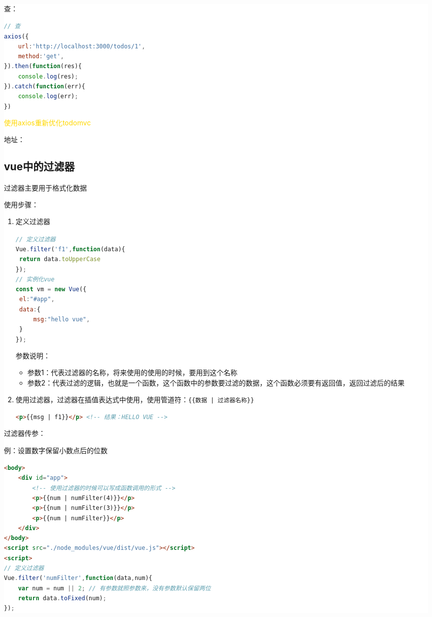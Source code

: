 查：

```js
// 查
axios({
	url:'http://localhost:3000/todos/1',
	method:'get',
}).then(function(res){
	console.log(res);
}).catch(function(err){
	console.log(err);
})
```

<font color="gold">使用axios重新优化todomvc</font>

地址：

## vue中的过滤器

过滤器主要用于格式化数据

使用步骤：

1. 定义过滤器

   ```js
   // 定义过滤器
   Vue.filter('f1',function(data){
   	return data.toUpperCase
   });
   // 实例化vue
   const vm = new Vue({
   	el:"#app",
   	data:{
   		msg:"hello vue",
   	}
   });
   ```

   参数说明：

   - 参数1：代表过滤器的名称，将来使用的使用的时候，要用到这个名称
   - 参数2：代表过滤的逻辑，也就是一个函数，这个函数中的参数要过滤的数据，这个函数必须要有返回值，返回过滤后的结果

2. 使用过滤器，过滤器在插值表达式中使用，使用管道符：`{{数据 | 过滤器名称}}`

   ```html
   <p>{{msg | f1}}</p> <!-- 结果：HELLO VUE -->
   ```

过滤器传参：

例：设置数字保留小数点后的位数

```html
<body>
	<div id="app">
		<!-- 使用过滤器的时候可以写成函数调用的形式 -->
		<p>{{num | numFilter(4)}}</p>
		<p>{{num | numFilter(3)}}</p>
		<p>{{num | numFilter}}</p>
	</div>
</body>
<script src="./node_modules/vue/dist/vue.js"></script>
<script>
// 定义过滤器
Vue.filter('numFilter',function(data,num){
	var num = num || 2; // 有参数就照参数来，没有参数默认保留两位
	return data.toFixed(num);
});
```